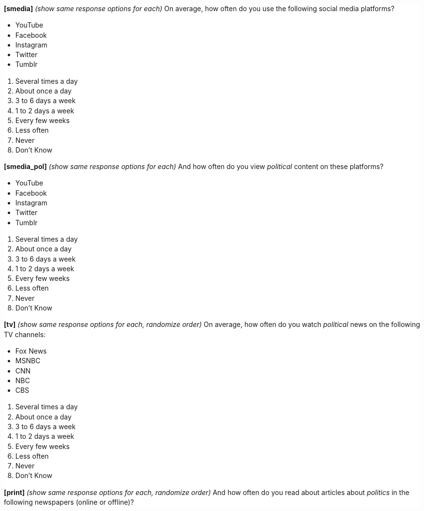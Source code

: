 **[smedia]** *(show same response options for each)* On average, how often do you use the following social media platforms?

- YouTube
- Facebook
- Instagram
- Twitter
- Tumblr

1. Several times a day
2. About once a day
3. 3 to 6 days a week
4. 1 to 2 days a week
5. Every few weeks
6. Less often
7. Never
8. Don’t Know

**[smedia_pol]** *(show same response options for each)* And how often do you view *political* content on these platforms?

- YouTube
- Facebook
- Instagram
- Twitter
- Tumblr

1. Several times a day
2. About once a day
3. 3 to 6 days a week
4. 1 to 2 days a week
5. Every few weeks
6. Less often
7. Never
8. Don’t Know

**[tv]** *(show same response options for each, randomize order)* On average, how often do you watch _political_ news on the following TV channels:

- Fox News
- MSNBC
- CNN
- NBC
- CBS

1. Several times a day
2. About once a day
3. 3 to 6 days a week
4. 1 to 2 days a week
5. Every few weeks
6. Less often
7. Never
8. Don’t Know

**[print]** *(show same response options for each, randomize order)* And how often do you read about articles about _politics_ in the following newspapers (online or offline)?
